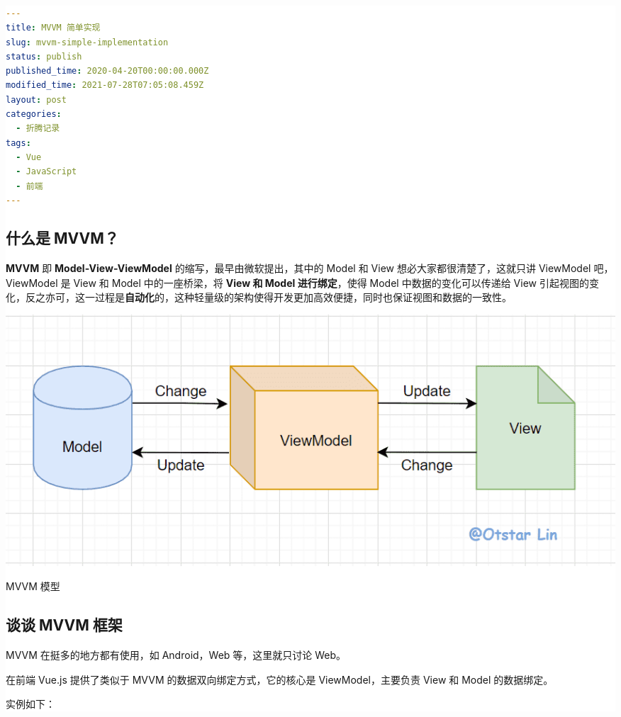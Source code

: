 ```yaml
---
title: MVVM 简单实现
slug: mvvm-simple-implementation
status: publish
published_time: 2020-04-20T00:00:00.000Z
modified_time: 2021-07-28T07:05:08.459Z
layout: post
categories:
  - 折腾记录
tags:
  - Vue
  - JavaScript
  - 前端
---
```


## 什么是 MVVM？

**MVVM** 即 **Model-View-ViewModel** 的缩写，最早由微软提出，其中的 Model 和 View 想必大家都很清楚了，这就只讲 ViewModel 吧，ViewModel 是 View 和 Model 中的一座桥梁，将 **View 和 Model 进行绑定**，使得 Model 中数据的变化可以传递给 View 引起视图的变化，反之亦可，这一过程是**自动化**的，这种轻量级的架构使得开发更加高效便捷，同时也保证视图和数据的一致性。

![](images/f3a4b197-fca4-45d0-beb2-78c7169f41b9.jpg)

MVVM 模型

## 谈谈 MVVM 框架

MVVM 在挺多的地方都有使用，如 Android，Web 等，这里就只讨论 Web。

在前端 Vue.js 提供了类似于 MVVM 的数据双向绑定方式，它的核心是 ViewModel，主要负责 View 和 Model 的数据绑定。

实例如下：
